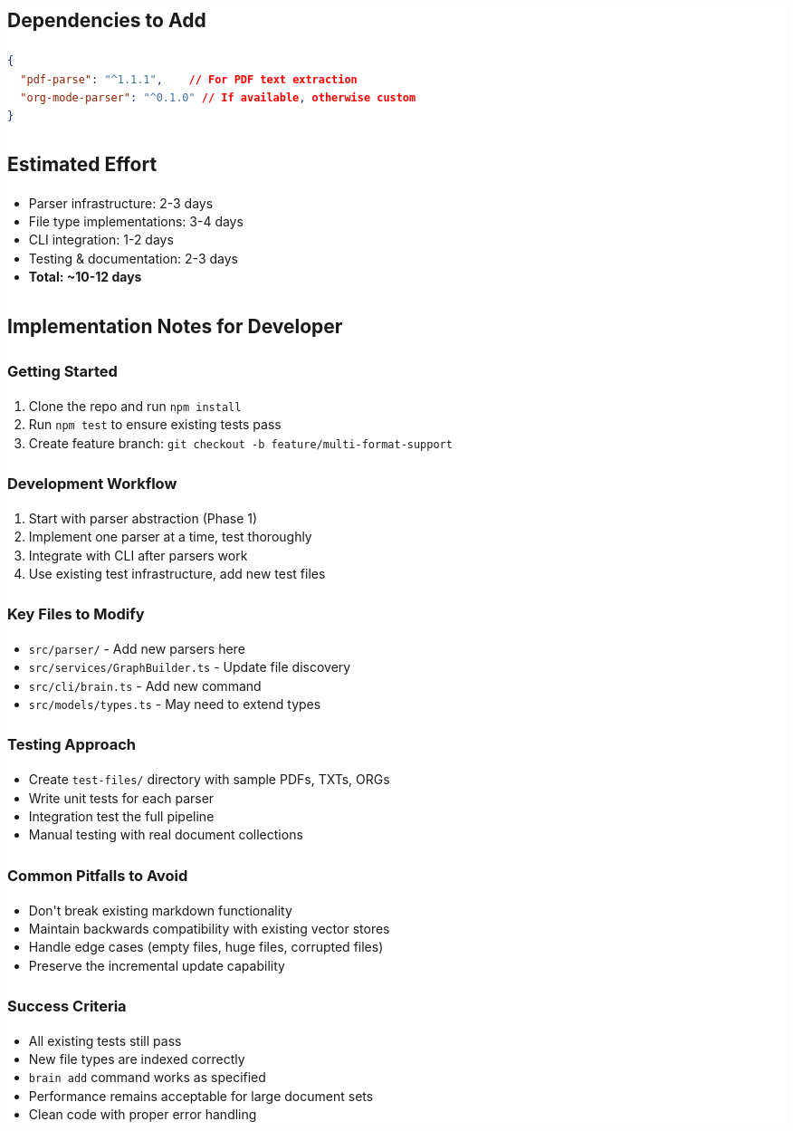 ## Dependencies to Add

```json
{
  "pdf-parse": "^1.1.1",    // For PDF text extraction
  "org-mode-parser": "^0.1.0" // If available, otherwise custom
}
```

## Estimated Effort

- Parser infrastructure: 2-3 days
- File type implementations: 3-4 days
- CLI integration: 1-2 days
- Testing & documentation: 2-3 days
- **Total: ~10-12 days**

## Implementation Notes for Developer

### Getting Started
1. Clone the repo and run `npm install`
2. Run `npm test` to ensure existing tests pass
3. Create feature branch: `git checkout -b feature/multi-format-support`

### Development Workflow
1. Start with parser abstraction (Phase 1)
2. Implement one parser at a time, test thoroughly
3. Integrate with CLI after parsers work
4. Use existing test infrastructure, add new test files

### Key Files to Modify
- `src/parser/` - Add new parsers here
- `src/services/GraphBuilder.ts` - Update file discovery
- `src/cli/brain.ts` - Add new command
- `src/models/types.ts` - May need to extend types

### Testing Approach
- Create `test-files/` directory with sample PDFs, TXTs, ORGs
- Write unit tests for each parser
- Integration test the full pipeline
- Manual testing with real document collections

### Common Pitfalls to Avoid
- Don't break existing markdown functionality
- Maintain backwards compatibility with existing vector stores
- Handle edge cases (empty files, huge files, corrupted files)
- Preserve the incremental update capability

### Success Criteria
- All existing tests still pass
- New file types are indexed correctly
- `brain add` command works as specified
- Performance remains acceptable for large document sets
- Clean code with proper error handling
